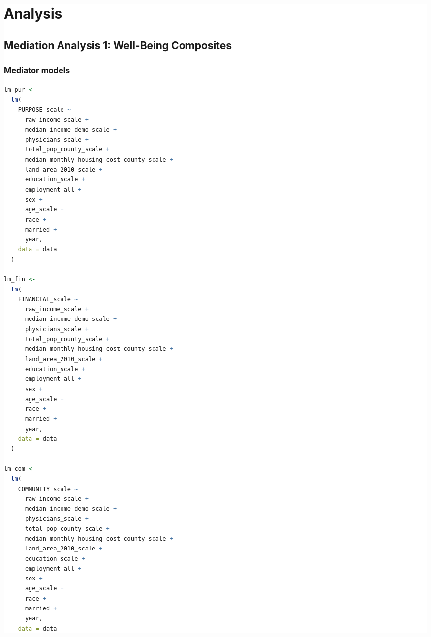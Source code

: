 # Analysis

## Mediation Analysis 1: Well-Being Composites

### Mediator models

``` r
lm_pur <-
  lm(
    PURPOSE_scale ~
      raw_income_scale +
      median_income_demo_scale +
      physicians_scale +
      total_pop_county_scale +
      median_monthly_housing_cost_county_scale +
      land_area_2010_scale +
      education_scale +
      employment_all +
      sex +
      age_scale +
      race +
      married + 
      year,
    data = data 
  )

lm_fin <-
  lm(
    FINANCIAL_scale ~
      raw_income_scale +
      median_income_demo_scale +
      physicians_scale +
      total_pop_county_scale +
      median_monthly_housing_cost_county_scale +
      land_area_2010_scale +
      education_scale +
      employment_all +
      sex +
      age_scale +
      race +
      married + 
      year,
    data = data 
  )

lm_com <-
  lm(
    COMMUNITY_scale ~
      raw_income_scale +
      median_income_demo_scale +
      physicians_scale +
      total_pop_county_scale +
      median_monthly_housing_cost_county_scale +
      land_area_2010_scale +
      education_scale +
      employment_all +
      sex +
      age_scale +
      race +
      married + 
      year,
    data = data 
```